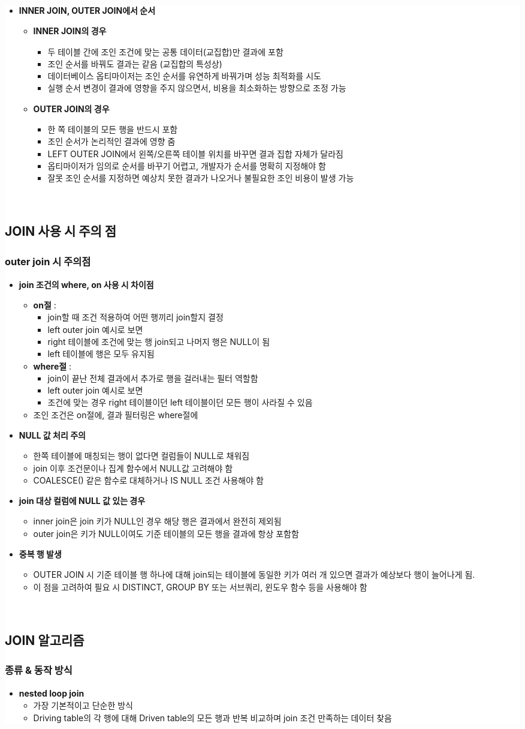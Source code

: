 - **INNER JOIN, OUTER JOIN에서 순서**
    - **INNER JOIN의 경우**
        - 두 테이블 간에 조인 조건에 맞는 공통 데이터(교집합)만 결과에 포함
        - 조인 순서를 바꿔도 결과는 같음 (교집합의 특성상)
        - 데이터베이스 옵티마이저는 조인 순서를 유연하게 바꿔가며 성능 최적화를 시도
        - 실행 순서 변경이 결과에 영향을 주지 않으면서, 비용을 최소화하는 방향으로 조정 가능
    
    - **OUTER JOIN의 경우**
        - 한 쪽 테이블의 모든 행을 반드시 포함
        - 조인 순서가 논리적인 결과에 영향 줌
        - LEFT OUTER JOIN에서 왼쪽/오른쪽 테이블 위치를 바꾸면 결과 집합 자체가 달라짐
        - 옵티마이저가 임의로 순서를 바꾸기 어렵고, 개발자가 순서를 명확히 지정해야 함
        - 잘못 조인 순서를 지정하면 예상치 못한 결과가 나오거나 불필요한 조인 비용이 발생 가능

<br>

## JOIN 사용 시 주의 점

### outer join 시 주의점

- **join 조건의 where, on 사용 시 차이점**
    - **on절** :
        - join할 때 조건 적용하여 어떤 행끼리 join할지 결정
        - left outer join 예시로 보면
        - right 테이블에 조건에 맞는 행 join되고 나머지 행은 NULL이 됨
        - left 테이블에 행은 모두 유지됨
    - **where절** :
        - join이 끝난 전체 결과에서 추가로 행을 걸러내는 필터 역할함
        - left outer join 예시로 보면
        - 조건에 맞는 경우 right 테이블이던 left 테이블이던 모든 행이 사라질 수 있음
    - 조인 조건은 on절에, 결과 필터링은 where절에

- **NULL 값 처리 주의**
    - 한쪽 테이블에 매칭되는 행이 없다면 컬럼들이 NULL로 채워짐
    - join 이후 조건문이나 집계 함수에서 NULL값 고려해야 함
    - COALESCE() 같은 함수로 대체하거나 IS NULL 조건 사용해야 함

- **join 대상 컬럼에 NULL 값 있는 경우**
    - inner join은 join 키가 NULL인 경우 해당 행은 결과에서 완전히 제외됨
    - outer join은 키가 NULL이여도 기준 테이블의 모든 행을 결과에 항상 포함함

- **중복 행 발생**
    - OUTER JOIN 시 기준 테이블 행 하나에 대해 join되는 테이블에 동일한 키가 여러 개 있으면 결과가 예상보다 행이 늘어나게 됨.
    - 이 점을 고려하여 필요 시 DISTINCT, GROUP BY 또는 서브쿼리, 윈도우 함수 등을 사용해야 함

<br>

## JOIN 알고리즘

### 종류 & 동작 방식

- **nested loop join**
    - 가장 기본적이고 단순한 방식
    - Driving table의 각 행에 대해 Driven table의 모든 행과 반복 비교하며 join 조건 만족하는 데이터 찾음
